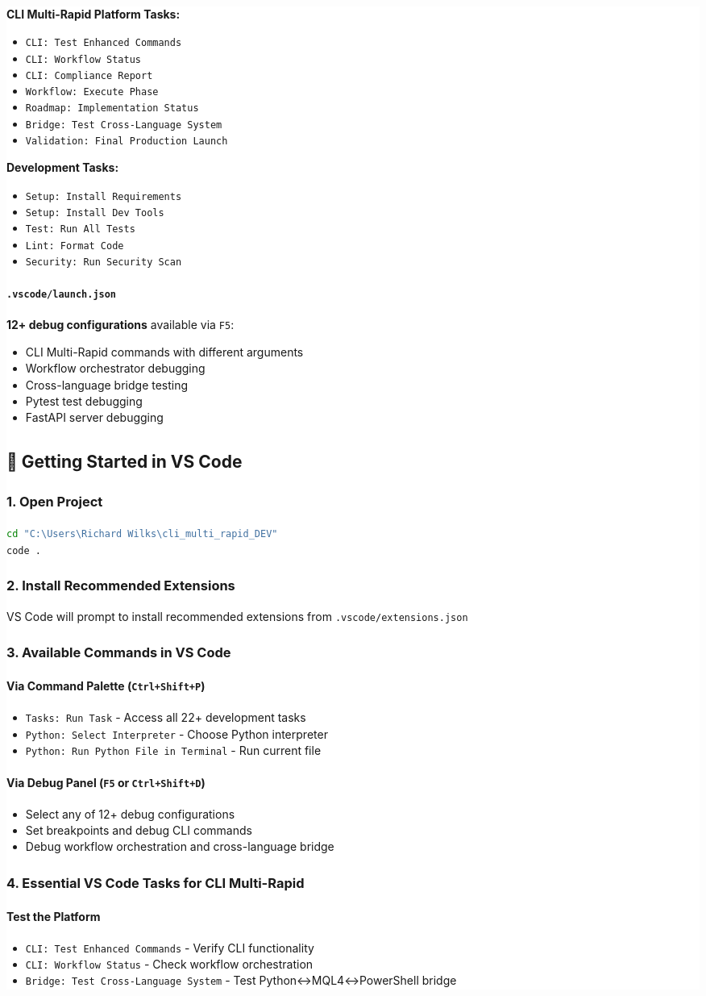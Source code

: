 **CLI Multi-Rapid Platform Tasks:**
- `CLI: Test Enhanced Commands`
- `CLI: Workflow Status`
- `CLI: Compliance Report`
- `Workflow: Execute Phase`
- `Roadmap: Implementation Status`
- `Bridge: Test Cross-Language System`
- `Validation: Final Production Launch`

**Development Tasks:**
- `Setup: Install Requirements`
- `Setup: Install Dev Tools`
- `Test: Run All Tests`
- `Lint: Format Code`
- `Security: Run Security Scan`

#### `.vscode/launch.json`
**12+ debug configurations** available via `F5`:
- CLI Multi-Rapid commands with different arguments
- Workflow orchestrator debugging
- Cross-language bridge testing
- Pytest test debugging
- FastAPI server debugging

## 🚀 **Getting Started in VS Code**

### **1. Open Project**
```bash
cd "C:\Users\Richard Wilks\cli_multi_rapid_DEV"
code .
```

### **2. Install Recommended Extensions**
VS Code will prompt to install recommended extensions from `.vscode/extensions.json`

### **3. Available Commands in VS Code**

#### **Via Command Palette** (`Ctrl+Shift+P`)
- `Tasks: Run Task` - Access all 22+ development tasks
- `Python: Select Interpreter` - Choose Python interpreter
- `Python: Run Python File in Terminal` - Run current file

#### **Via Debug Panel** (`F5` or `Ctrl+Shift+D`)
- Select any of 12+ debug configurations
- Set breakpoints and debug CLI commands
- Debug workflow orchestration and cross-language bridge

### **4. Essential VS Code Tasks for CLI Multi-Rapid**

#### **Test the Platform** 
- `CLI: Test Enhanced Commands` - Verify CLI functionality
- `CLI: Workflow Status` - Check workflow orchestration 
- `Bridge: Test Cross-Language System` - Test Python↔MQL4↔PowerShell bridge
